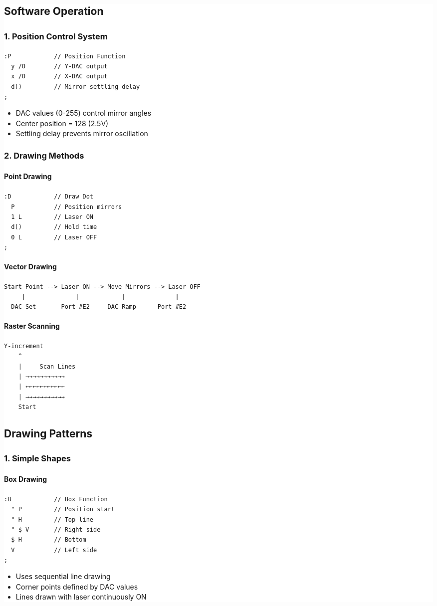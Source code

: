 ## Software Operation

### 1. Position Control System
```mint
:P            // Position Function
  y /O        // Y-DAC output
  x /O        // X-DAC output
  d()         // Mirror settling delay
;
```
- DAC values (0-255) control mirror angles
- Center position = 128 (2.5V)
- Settling delay prevents mirror oscillation

### 2. Drawing Methods

#### Point Drawing
```mint
:D            // Draw Dot
  P           // Position mirrors
  1 L         // Laser ON
  d()         // Hold time
  0 L         // Laser OFF
;
```

#### Vector Drawing
```
Start Point --> Laser ON --> Move Mirrors --> Laser OFF
     |              |            |              |
  DAC Set       Port #E2     DAC Ramp      Port #E2
```

#### Raster Scanning
```
Y-increment
    ^
    |     Scan Lines
    | →→→→→→→→→→→
    | ←←←←←←←←←←←
    | →→→→→→→→→→→
    Start
```

## Drawing Patterns

### 1. Simple Shapes

#### Box Drawing
```mint
:B            // Box Function
  " P         // Position start
  " H         // Top line
  " $ V       // Right side
  $ H         // Bottom
  V           // Left side
;
```
- Uses sequential line drawing
- Corner points defined by DAC values
- Lines drawn with laser continuously ON
